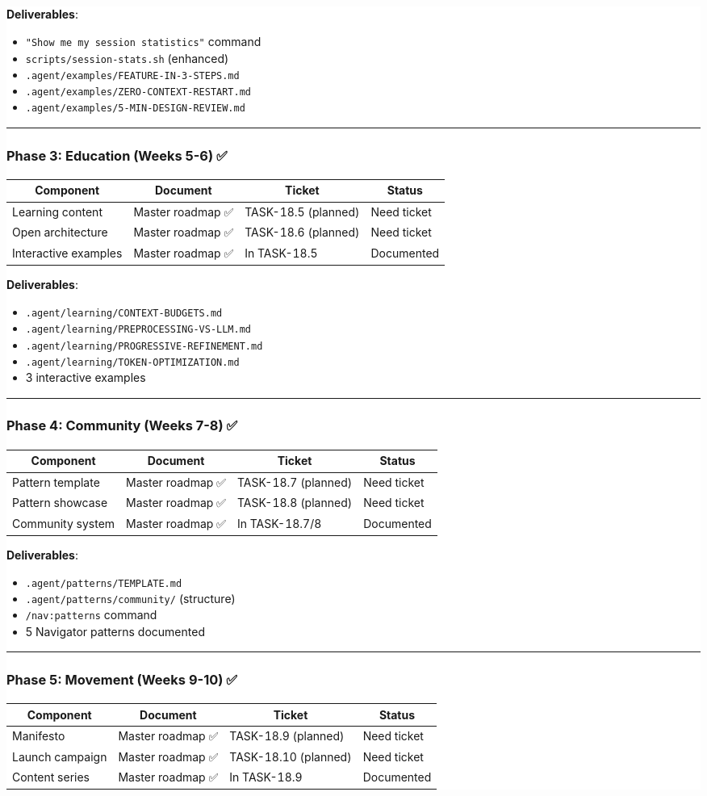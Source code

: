 **Deliverables**:
- `"Show me my session statistics"` command
- `scripts/session-stats.sh` (enhanced)
- `.agent/examples/FEATURE-IN-3-STEPS.md`
- `.agent/examples/ZERO-CONTEXT-RESTART.md`
- `.agent/examples/5-MIN-DESIGN-REVIEW.md`

---

### Phase 3: Education (Weeks 5-6) ✅

| Component | Document | Ticket | Status |
|-----------|----------|--------|--------|
| Learning content | Master roadmap ✅ | TASK-18.5 (planned) | Need ticket |
| Open architecture | Master roadmap ✅ | TASK-18.6 (planned) | Need ticket |
| Interactive examples | Master roadmap ✅ | In TASK-18.5 | Documented |

**Deliverables**:
- `.agent/learning/CONTEXT-BUDGETS.md`
- `.agent/learning/PREPROCESSING-VS-LLM.md`
- `.agent/learning/PROGRESSIVE-REFINEMENT.md`
- `.agent/learning/TOKEN-OPTIMIZATION.md`
- 3 interactive examples

---

### Phase 4: Community (Weeks 7-8) ✅

| Component | Document | Ticket | Status |
|-----------|----------|--------|--------|
| Pattern template | Master roadmap ✅ | TASK-18.7 (planned) | Need ticket |
| Pattern showcase | Master roadmap ✅ | TASK-18.8 (planned) | Need ticket |
| Community system | Master roadmap ✅ | In TASK-18.7/8 | Documented |

**Deliverables**:
- `.agent/patterns/TEMPLATE.md`
- `.agent/patterns/community/` (structure)
- `/nav:patterns` command
- 5 Navigator patterns documented

---

### Phase 5: Movement (Weeks 9-10) ✅

| Component | Document | Ticket | Status |
|-----------|----------|--------|--------|
| Manifesto | Master roadmap ✅ | TASK-18.9 (planned) | Need ticket |
| Launch campaign | Master roadmap ✅ | TASK-18.10 (planned) | Need ticket |
| Content series | Master roadmap ✅ | In TASK-18.9 | Documented |
